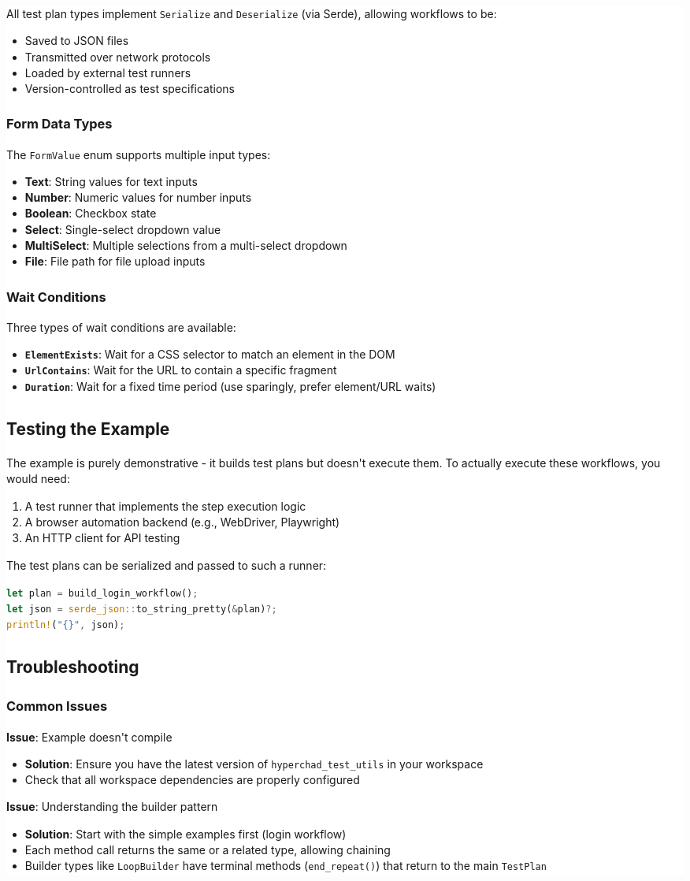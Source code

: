 All test plan types implement `Serialize` and `Deserialize` (via Serde), allowing workflows to be:

- Saved to JSON files
- Transmitted over network protocols
- Loaded by external test runners
- Version-controlled as test specifications

### Form Data Types

The `FormValue` enum supports multiple input types:

- **Text**: String values for text inputs
- **Number**: Numeric values for number inputs
- **Boolean**: Checkbox state
- **Select**: Single-select dropdown value
- **MultiSelect**: Multiple selections from a multi-select dropdown
- **File**: File path for file upload inputs

### Wait Conditions

Three types of wait conditions are available:

- **`ElementExists`**: Wait for a CSS selector to match an element in the DOM
- **`UrlContains`**: Wait for the URL to contain a specific fragment
- **`Duration`**: Wait for a fixed time period (use sparingly, prefer element/URL waits)

## Testing the Example

The example is purely demonstrative - it builds test plans but doesn't execute them. To actually execute these workflows, you would need:

1. A test runner that implements the step execution logic
2. A browser automation backend (e.g., WebDriver, Playwright)
3. An HTTP client for API testing

The test plans can be serialized and passed to such a runner:

```rust
let plan = build_login_workflow();
let json = serde_json::to_string_pretty(&plan)?;
println!("{}", json);
```

## Troubleshooting

### Common Issues

**Issue**: Example doesn't compile

- **Solution**: Ensure you have the latest version of `hyperchad_test_utils` in your workspace
- Check that all workspace dependencies are properly configured

**Issue**: Understanding the builder pattern

- **Solution**: Start with the simple examples first (login workflow)
- Each method call returns the same or a related type, allowing chaining
- Builder types like `LoopBuilder` have terminal methods (`end_repeat()`) that return to the main `TestPlan`
